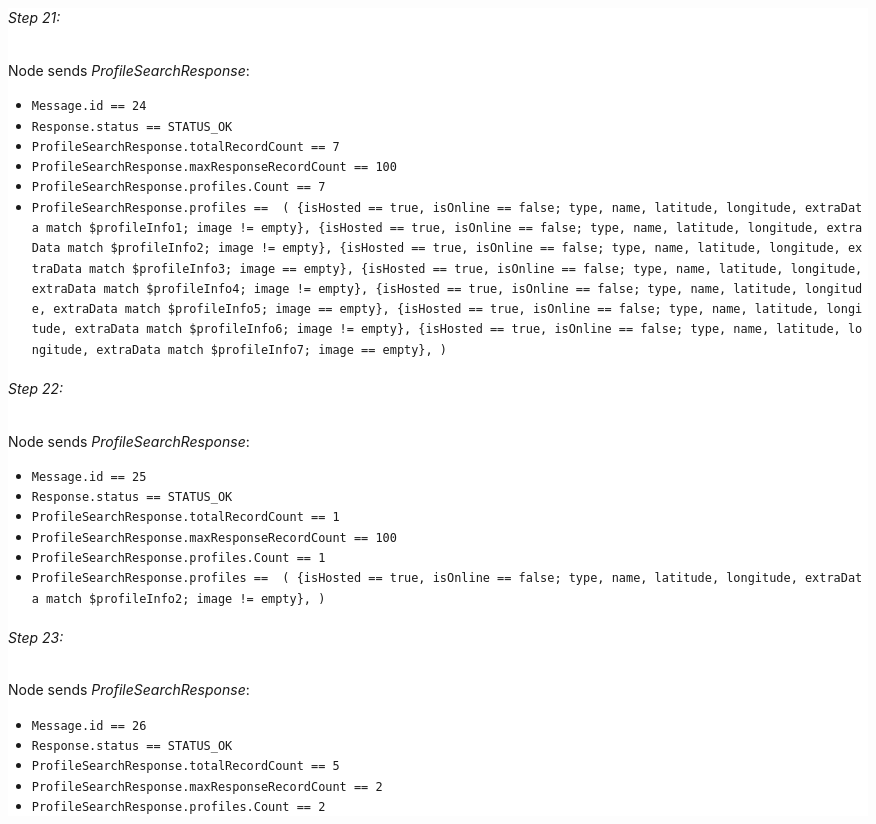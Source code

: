 
###### Step 21:

Node sends *ProfileSearchResponse*:

  * `Message.id == 24`
  * `Response.status == STATUS_OK`
  * `ProfileSearchResponse.totalRecordCount == 7`
  * `ProfileSearchResponse.maxResponseRecordCount == 100`
  * `ProfileSearchResponse.profiles.Count == 7`
  * `ProfileSearchResponse.profiles == 
    (
      {isHosted == true, isOnline == false; type, name, latitude, longitude, extraData match $profileInfo1; image != empty},
      {isHosted == true, isOnline == false; type, name, latitude, longitude, extraData match $profileInfo2; image != empty},
      {isHosted == true, isOnline == false; type, name, latitude, longitude, extraData match $profileInfo3; image == empty},
      {isHosted == true, isOnline == false; type, name, latitude, longitude, extraData match $profileInfo4; image != empty},
      {isHosted == true, isOnline == false; type, name, latitude, longitude, extraData match $profileInfo5; image == empty},
      {isHosted == true, isOnline == false; type, name, latitude, longitude, extraData match $profileInfo6; image != empty},
      {isHosted == true, isOnline == false; type, name, latitude, longitude, extraData match $profileInfo7; image == empty},
    )`



###### Step 22:

Node sends *ProfileSearchResponse*:

  * `Message.id == 25`
  * `Response.status == STATUS_OK`
  * `ProfileSearchResponse.totalRecordCount == 1`
  * `ProfileSearchResponse.maxResponseRecordCount == 100`
  * `ProfileSearchResponse.profiles.Count == 1`
  * `ProfileSearchResponse.profiles == 
    (
      {isHosted == true, isOnline == false; type, name, latitude, longitude, extraData match $profileInfo2; image != empty},
    )`



###### Step 23:

Node sends *ProfileSearchResponse*:

  * `Message.id == 26`
  * `Response.status == STATUS_OK`
  * `ProfileSearchResponse.totalRecordCount == 5`
  * `ProfileSearchResponse.maxResponseRecordCount == 2`
  * `ProfileSearchResponse.profiles.Count == 2`
